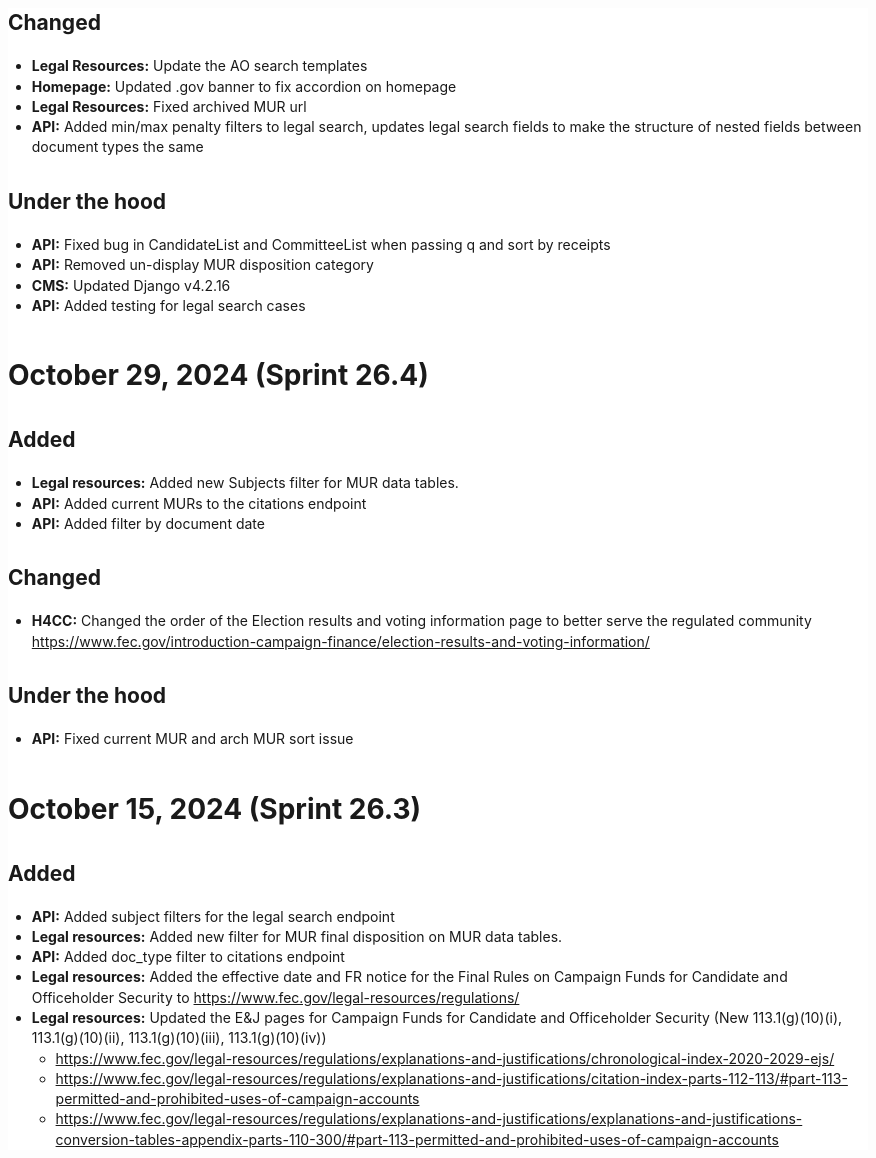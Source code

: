 ## Changed
- **Legal Resources:** Update the AO search templates
- **Homepage:** Updated .gov banner to fix accordion on homepage
- **Legal Resources:** Fixed archived MUR url 
- **API:** Added min/max penalty filters to legal search, updates legal search fields to make the structure of nested fields between document types the same
## Under the hood
- **API:** Fixed bug in CandidateList and CommitteeList when passing q and sort by receipts
- **API:** Removed un-display MUR disposition category
- **CMS:** Updated Django v4.2.16
- **API:** Added testing for legal search cases

# October 29, 2024 (Sprint 26.4)
## Added
- **Legal resources:** Added new Subjects filter for MUR data tables.
- **API:** Added current MURs to the citations endpoint
- **API:** Added filter by document date 
## Changed
- **H4CC:** Changed the order of the Election results and voting information page to better serve the regulated community https://www.fec.gov/introduction-campaign-finance/election-results-and-voting-information/
## Under the hood
- **API:** Fixed current MUR and arch MUR sort issue 


# October 15, 2024 (Sprint 26.3)
## Added

- **API:** Added subject filters for the legal search endpoint
- **Legal resources:** Added new filter for MUR final disposition on MUR data tables.
- **API:** Added doc_type filter to citations endpoint 
- **Legal resources:** Added the effective date and FR notice for the Final Rules on Campaign Funds for Candidate and Officeholder Security to https://www.fec.gov/legal-resources/regulations/ 
- **Legal resources:** Updated the E&J pages for Campaign Funds for Candidate and Officeholder Security (New 113.1(g)(10)(i), 113.1(g)(10)(ii), 113.1(g)(10)(iii), 113.1(g)(10)(iv))
	- https://www.fec.gov/legal-resources/regulations/explanations-and-justifications/chronological-index-2020-2029-ejs/
	- https://www.fec.gov/legal-resources/regulations/explanations-and-justifications/citation-index-parts-112-113/#part-113-permitted-and-prohibited-uses-of-campaign-accounts 
	- https://www.fec.gov/legal-resources/regulations/explanations-and-justifications/explanations-and-justifications-conversion-tables-appendix-parts-110-300/#part-113-permitted-and-prohibited-uses-of-campaign-accounts 
